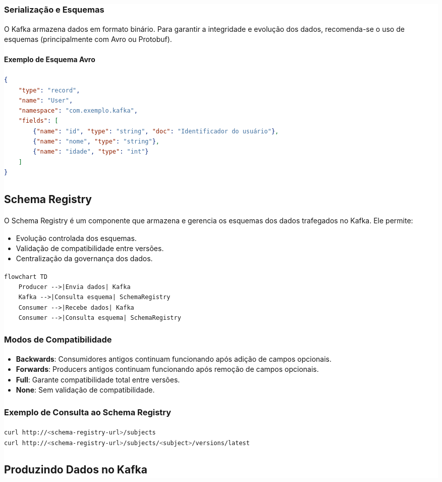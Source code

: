 ### Serialização e Esquemas

O Kafka armazena dados em formato binário. Para garantir a integridade e evolução dos dados, recomenda-se o uso de esquemas (principalmente com Avro ou Protobuf).

#### Exemplo de Esquema Avro

```json
{
    "type": "record",
    "name": "User",
    "namespace": "com.exemplo.kafka",
    "fields": [
        {"name": "id", "type": "string", "doc": "Identificador do usuário"},
        {"name": "nome", "type": "string"},
        {"name": "idade", "type": "int"}
    ]
}
```

## Schema Registry

O Schema Registry é um componente que armazena e gerencia os esquemas dos dados trafegados no Kafka. Ele permite:

- Evolução controlada dos esquemas.
- Validação de compatibilidade entre versões.
- Centralização da governança dos dados.

```mermaid
flowchart TD
    Producer -->|Envia dados| Kafka
    Kafka -->|Consulta esquema| SchemaRegistry
    Consumer -->|Recebe dados| Kafka
    Consumer -->|Consulta esquema| SchemaRegistry
```

### Modos de Compatibilidade

- **Backwards**: Consumidores antigos continuam funcionando após adição de campos opcionais.
- **Forwards**: Producers antigos continuam funcionando após remoção de campos opcionais.
- **Full**: Garante compatibilidade total entre versões.
- **None**: Sem validação de compatibilidade.

### Exemplo de Consulta ao Schema Registry

```bash
curl http://<schema-registry-url>/subjects
curl http://<schema-registry-url>/subjects/<subject>/versions/latest
```

## Produzindo Dados no Kafka
